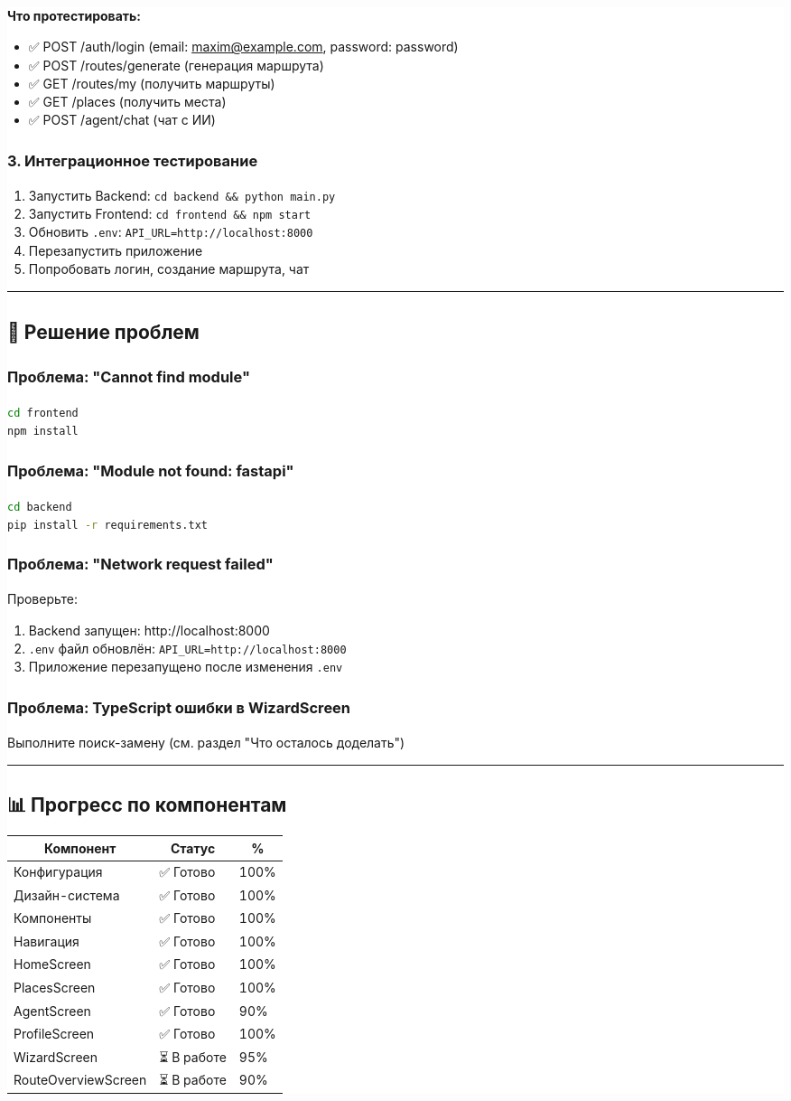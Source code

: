 **Что протестировать:**
- ✅ POST /auth/login (email: maxim@example.com, password: password)
- ✅ POST /routes/generate (генерация маршрута)
- ✅ GET /routes/my (получить маршруты)
- ✅ GET /places (получить места)
- ✅ POST /agent/chat (чат с ИИ)

### 3. Интеграционное тестирование

1. Запустить Backend: `cd backend && python main.py`
2. Запустить Frontend: `cd frontend && npm start`
3. Обновить `.env`: `API_URL=http://localhost:8000`
4. Перезапустить приложение
5. Попробовать логин, создание маршрута, чат

---

## 🔧 Решение проблем

### Проблема: "Cannot find module"
```bash
cd frontend
npm install
```

### Проблема: "Module not found: fastapi"
```bash
cd backend
pip install -r requirements.txt
```

### Проблема: "Network request failed"
Проверьте:
1. Backend запущен: http://localhost:8000
2. `.env` файл обновлён: `API_URL=http://localhost:8000`
3. Приложение перезапущено после изменения `.env`

### Проблема: TypeScript ошибки в WizardScreen
Выполните поиск-замену (см. раздел "Что осталось доделать")

---

## 📊 Прогресс по компонентам

| Компонент | Статус | % |
|-----------|--------|---|
| Конфигурация | ✅ Готово | 100% |
| Дизайн-система | ✅ Готово | 100% |
| Компоненты | ✅ Готово | 100% |
| Навигация | ✅ Готово | 100% |
| HomeScreen | ✅ Готово | 100% |
| PlacesScreen | ✅ Готово | 100% |
| AgentScreen | ✅ Готово | 90% |
| ProfileScreen | ✅ Готово | 100% |
| WizardScreen | ⏳ В работе | 95% |
| RouteOverviewScreen | ⏳ В работе | 90% |